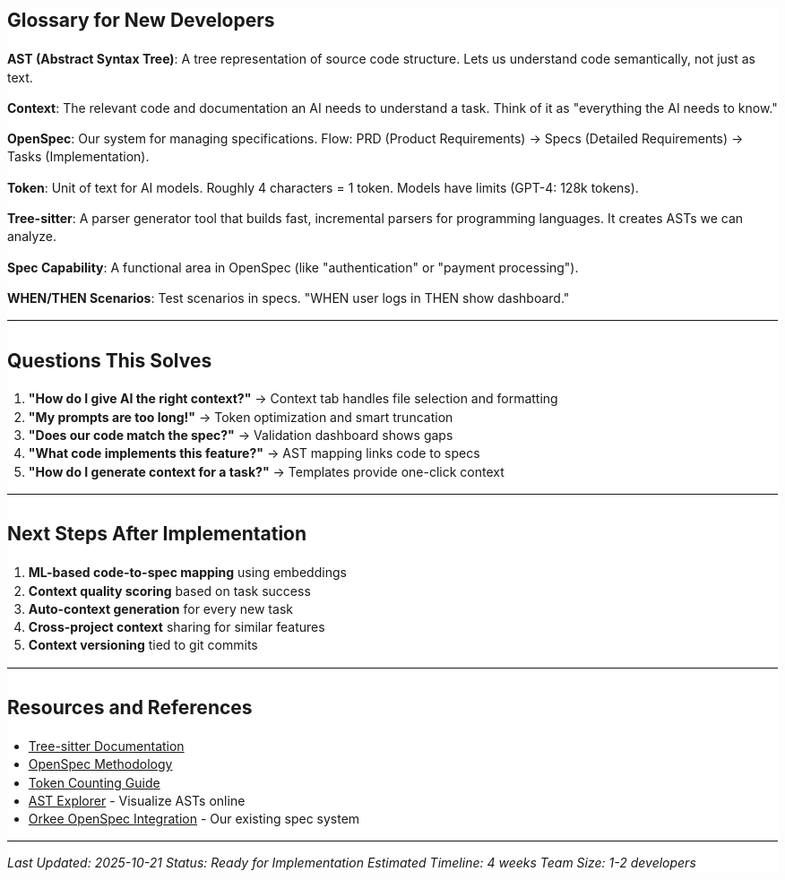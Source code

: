 ## Glossary for New Developers

**AST (Abstract Syntax Tree)**: A tree representation of source code structure. Lets us understand code semantically, not just as text.

**Context**: The relevant code and documentation an AI needs to understand a task. Think of it as "everything the AI needs to know."

**OpenSpec**: Our system for managing specifications. Flow: PRD (Product Requirements) → Specs (Detailed Requirements) → Tasks (Implementation).

**Token**: Unit of text for AI models. Roughly 4 characters = 1 token. Models have limits (GPT-4: 128k tokens).

**Tree-sitter**: A parser generator tool that builds fast, incremental parsers for programming languages. It creates ASTs we can analyze.

**Spec Capability**: A functional area in OpenSpec (like "authentication" or "payment processing").

**WHEN/THEN Scenarios**: Test scenarios in specs. "WHEN user logs in THEN show dashboard."

---

## Questions This Solves

1. **"How do I give AI the right context?"** → Context tab handles file selection and formatting
2. **"My prompts are too long!"** → Token optimization and smart truncation
3. **"Does our code match the spec?"** → Validation dashboard shows gaps
4. **"What code implements this feature?"** → AST mapping links code to specs
5. **"How do I generate context for a task?"** → Templates provide one-click context

---

## Next Steps After Implementation

1. **ML-based code-to-spec mapping** using embeddings
2. **Context quality scoring** based on task success
3. **Auto-context generation** for every new task
4. **Cross-project context** sharing for similar features
5. **Context versioning** tied to git commits

---

## Resources and References

- [Tree-sitter Documentation](https://tree-sitter.github.io)
- [OpenSpec Methodology](https://github.com/Fission-AI/OpenSpec)
- [Token Counting Guide](https://platform.openai.com/tokenizer)
- [AST Explorer](https://astexplorer.net) - Visualize ASTs online
- [Orkee OpenSpec Integration](SPEC_TASK.md) - Our existing spec system

---

*Last Updated: 2025-10-21*
*Status: Ready for Implementation*
*Estimated Timeline: 4 weeks*
*Team Size: 1-2 developers*